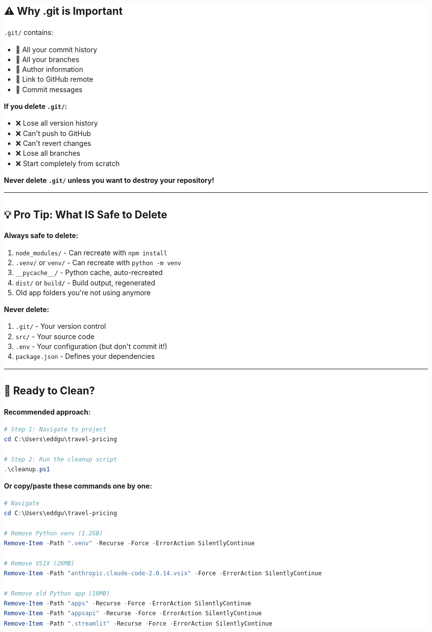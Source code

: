 
## ⚠️ Why .git is Important

`.git/` contains:
- 📜 All your commit history
- 🌿 All your branches
- 👤 Author information
- 🔗 Link to GitHub remote
- 📝 Commit messages

**If you delete `.git/`:**
- ❌ Lose all version history
- ❌ Can't push to GitHub
- ❌ Can't revert changes
- ❌ Lose all branches
- ❌ Start completely from scratch

**Never delete `.git/` unless you want to destroy your repository!**

---

## 💡 Pro Tip: What IS Safe to Delete

**Always safe to delete:**
1. `node_modules/` - Can recreate with `npm install`
2. `.venv/` or `venv/` - Can recreate with `python -m venv`
3. `__pycache__/` - Python cache, auto-recreated
4. `dist/` or `build/` - Build output, regenerated
5. Old app folders you're not using anymore

**Never delete:**
1. `.git/` - Your version control
2. `src/` - Your source code
3. `.env` - Your configuration (but don't commit it!)
4. `package.json` - Defines your dependencies

---

## 🚀 Ready to Clean?

**Recommended approach:**

```powershell
# Step 1: Navigate to project
cd C:\Users\eddgu\travel-pricing

# Step 2: Run the cleanup script
.\cleanup.ps1
```

**Or copy/paste these commands one by one:**

```powershell
# Navigate
cd C:\Users\eddgu\travel-pricing

# Remove Python venv (1.2GB)
Remove-Item -Path ".venv" -Recurse -Force -ErrorAction SilentlyContinue

# Remove VSIX (26MB)
Remove-Item -Path "anthropic.claude-code-2.0.14.vsix" -Force -ErrorAction SilentlyContinue

# Remove old Python app (10MB)
Remove-Item -Path "apps" -Recurse -Force -ErrorAction SilentlyContinue
Remove-Item -Path "appsapi" -Recurse -Force -ErrorAction SilentlyContinue
Remove-Item -Path ".streamlit" -Recurse -Force -ErrorAction SilentlyContinue

```